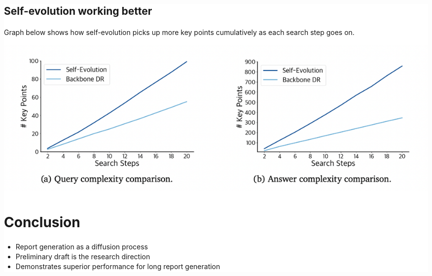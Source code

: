 ## Self-evolution working better

Graph below shows how self-evolution picks up more key points cumulatively as each search step goes on.

<figure style="margin: 0 auto; text-align: center;">
    <img src='https://raw.githubusercontent.com/damoonsh/w/refs/heads/main/assets/images/tdd/self-e-graph.png' style='width: auto; height: 30%; '/>
</figure>

# Conclusion

- Report generation as a diffusion process
- Preliminary draft is the research direction
- Demonstrates superior performance for long report generation